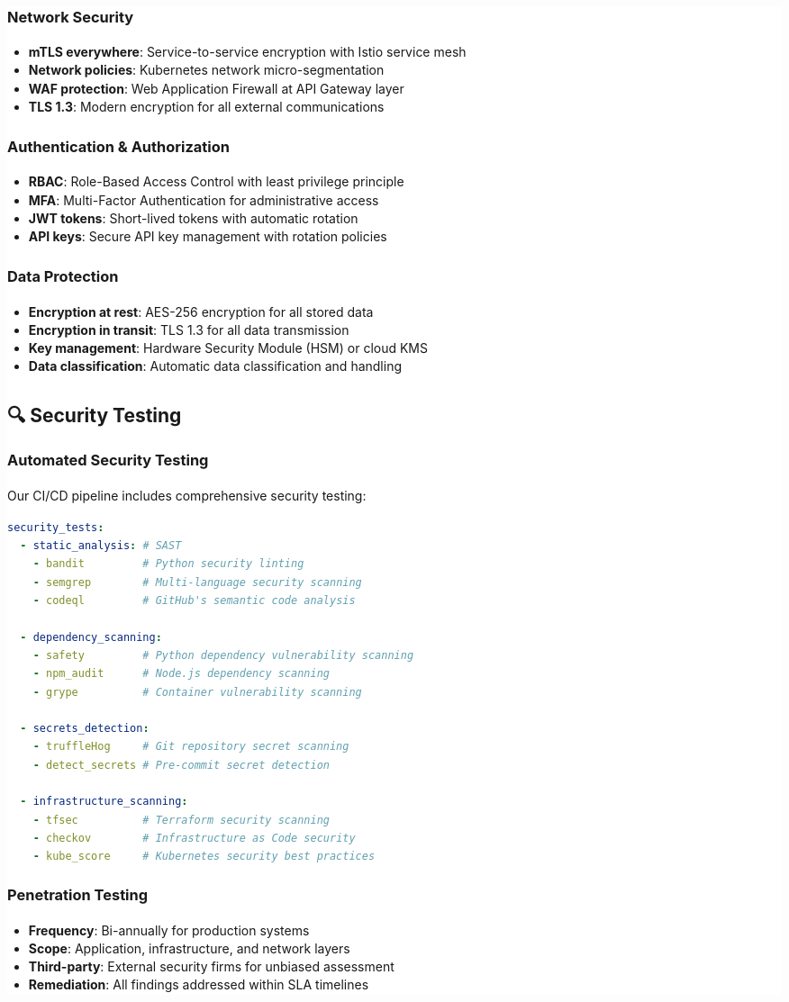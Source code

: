 ### Network Security

- **mTLS everywhere**: Service-to-service encryption with Istio service mesh
- **Network policies**: Kubernetes network micro-segmentation
- **WAF protection**: Web Application Firewall at API Gateway layer
- **TLS 1.3**: Modern encryption for all external communications

### Authentication & Authorization

- **RBAC**: Role-Based Access Control with least privilege principle
- **MFA**: Multi-Factor Authentication for administrative access
- **JWT tokens**: Short-lived tokens with automatic rotation
- **API keys**: Secure API key management with rotation policies

### Data Protection

- **Encryption at rest**: AES-256 encryption for all stored data
- **Encryption in transit**: TLS 1.3 for all data transmission
- **Key management**: Hardware Security Module (HSM) or cloud KMS
- **Data classification**: Automatic data classification and handling

## 🔍 Security Testing

### Automated Security Testing

Our CI/CD pipeline includes comprehensive security testing:

```yaml
security_tests:
  - static_analysis: # SAST
    - bandit         # Python security linting
    - semgrep        # Multi-language security scanning
    - codeql         # GitHub's semantic code analysis
  
  - dependency_scanning:
    - safety         # Python dependency vulnerability scanning
    - npm_audit      # Node.js dependency scanning
    - grype          # Container vulnerability scanning
  
  - secrets_detection:
    - truffleHog     # Git repository secret scanning
    - detect_secrets # Pre-commit secret detection
  
  - infrastructure_scanning:
    - tfsec          # Terraform security scanning
    - checkov        # Infrastructure as Code security
    - kube_score     # Kubernetes security best practices
```

### Penetration Testing

- **Frequency**: Bi-annually for production systems
- **Scope**: Application, infrastructure, and network layers
- **Third-party**: External security firms for unbiased assessment
- **Remediation**: All findings addressed within SLA timelines

